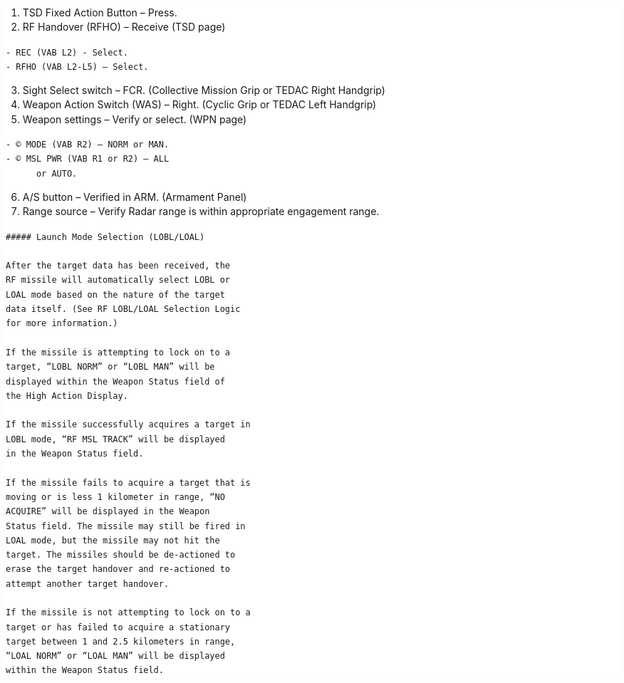1.   TSD Fixed Action Button – Press.
2.   RF Handover (RFHO) – Receive (TSD
     page)

    - REC (VAB L2) - Select.
    - RFHO (VAB L2-L5) – Select.

3.   Sight Select switch – FCR. (Collective
     Mission Grip or TEDAC Right Handgrip)
4.   Weapon Action Switch (WAS) – Right.
     (Cyclic Grip or TEDAC Left Handgrip)
5.   Weapon settings – Verify or select. (WPN
     page)

    - © MODE (VAB R2) – NORM or MAN.
    - © MSL PWR (VAB R1 or R2) – ALL
          or AUTO.

6.   A/S button – Verified in ARM. (Armament
     Panel)
7.   Range source – Verify Radar range is
     within appropriate engagement range.

    ##### Launch Mode Selection (LOBL/LOAL)
    
    After the target data has been received, the
    RF missile will automatically select LOBL or
    LOAL mode based on the nature of the target
    data itself. (See RF LOBL/LOAL Selection Logic
    for more information.)
    
    If the missile is attempting to lock on to a
    target, “LOBL NORM” or “LOBL MAN” will be
    displayed within the Weapon Status field of
    the High Action Display.
    
    If the missile successfully acquires a target in
    LOBL mode, “RF MSL TRACK” will be displayed
    in the Weapon Status field.
    
    If the missile fails to acquire a target that is
    moving or is less 1 kilometer in range, “NO
    ACQUIRE” will be displayed in the Weapon
    Status field. The missile may still be fired in
    LOAL mode, but the missile may not hit the
    target. The missiles should be de-actioned to
    erase the target handover and re-actioned to
    attempt another target handover.
    
    If the missile is not attempting to lock on to a
    target or has failed to acquire a stationary
    target between 1 and 2.5 kilometers in range,
    “LOAL NORM” or “LOAL MAN” will be displayed
    within the Weapon Status field.
    